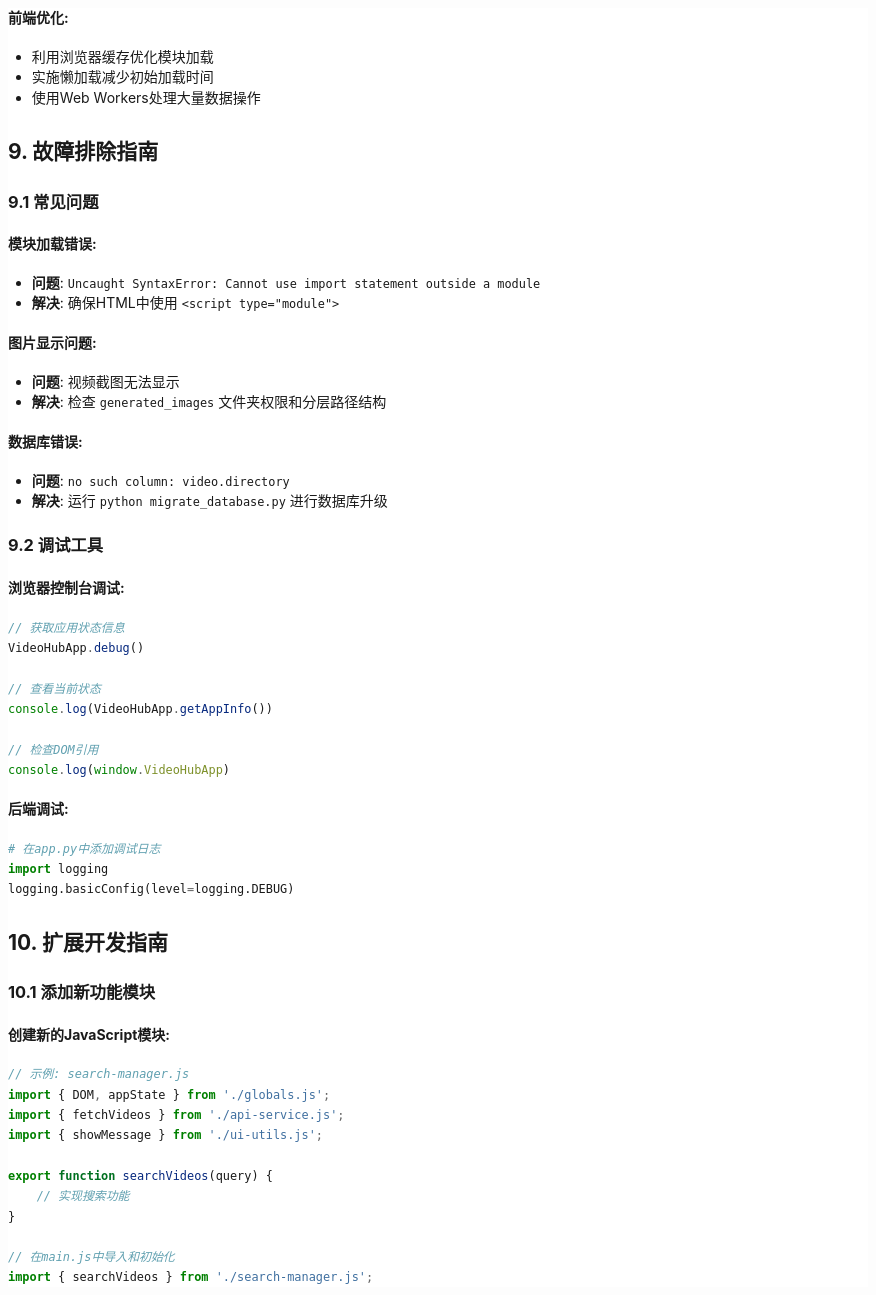 #### 前端优化:
- 利用浏览器缓存优化模块加载
- 实施懒加载减少初始加载时间
- 使用Web Workers处理大量数据操作

## 9. 故障排除指南

### 9.1 常见问题

#### 模块加载错误:
- **问题**: `Uncaught SyntaxError: Cannot use import statement outside a module`
- **解决**: 确保HTML中使用 `<script type="module">`

#### 图片显示问题:
- **问题**: 视频截图无法显示
- **解决**: 检查 `generated_images` 文件夹权限和分层路径结构

#### 数据库错误:
- **问题**: `no such column: video.directory`
- **解决**: 运行 `python migrate_database.py` 进行数据库升级

### 9.2 调试工具

#### 浏览器控制台调试:
```javascript
// 获取应用状态信息
VideoHubApp.debug()

// 查看当前状态
console.log(VideoHubApp.getAppInfo())

// 检查DOM引用
console.log(window.VideoHubApp)
```

#### 后端调试:
```python
# 在app.py中添加调试日志
import logging
logging.basicConfig(level=logging.DEBUG)
```

## 10. 扩展开发指南

### 10.1 添加新功能模块

#### 创建新的JavaScript模块:
```javascript
// 示例: search-manager.js
import { DOM, appState } from './globals.js';
import { fetchVideos } from './api-service.js';
import { showMessage } from './ui-utils.js';

export function searchVideos(query) {
    // 实现搜索功能
}

// 在main.js中导入和初始化
import { searchVideos } from './search-manager.js';
```

